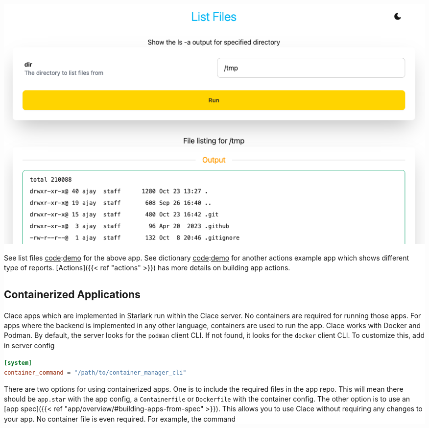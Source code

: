   <img alt="List files app" src="/images/list_files_light.png">
</picture>

See list files [code](https://github.com/claceio/apps/tree/main/system/list_files):[demo](https://utils.demo.clace.io/list_files) for the above app. See dictionary [code](https://github.com/claceio/apps/tree/main/misc/dictionary):[demo](https://utils.demo.clace.io/dict) for another actions example app which shows different type of reports. [Actions]({{< ref "actions" >}}) has more details on building app actions.

## Containerized Applications

Clace apps which are implemented in [Starlark](https://github.com/google/starlark-go) run within the Clace server. No containers are required for running those apps. For apps where the backend is implemented in any other language, containers are used to run the app. Clace works with Docker and Podman. By default, the server looks for the `podman` client CLI. If not found, it looks for the `docker` client CLI. To customize this, add in server config

```toml {filename="clace.toml"}
[system]
container_command = "/path/to/container_manager_cli"
```

There are two options for using containerized apps. One is to include the required files in the app repo. This will mean there should be `app.star` with the app config, a `Containerfile` or `Dockerfile` with the container config. The other option is to use an [app spec]({{< ref "app/overview/#building-apps-from-spec" >}}). This allows you to use Clace without requiring any changes to your app. No container file is even required. For example, the command
